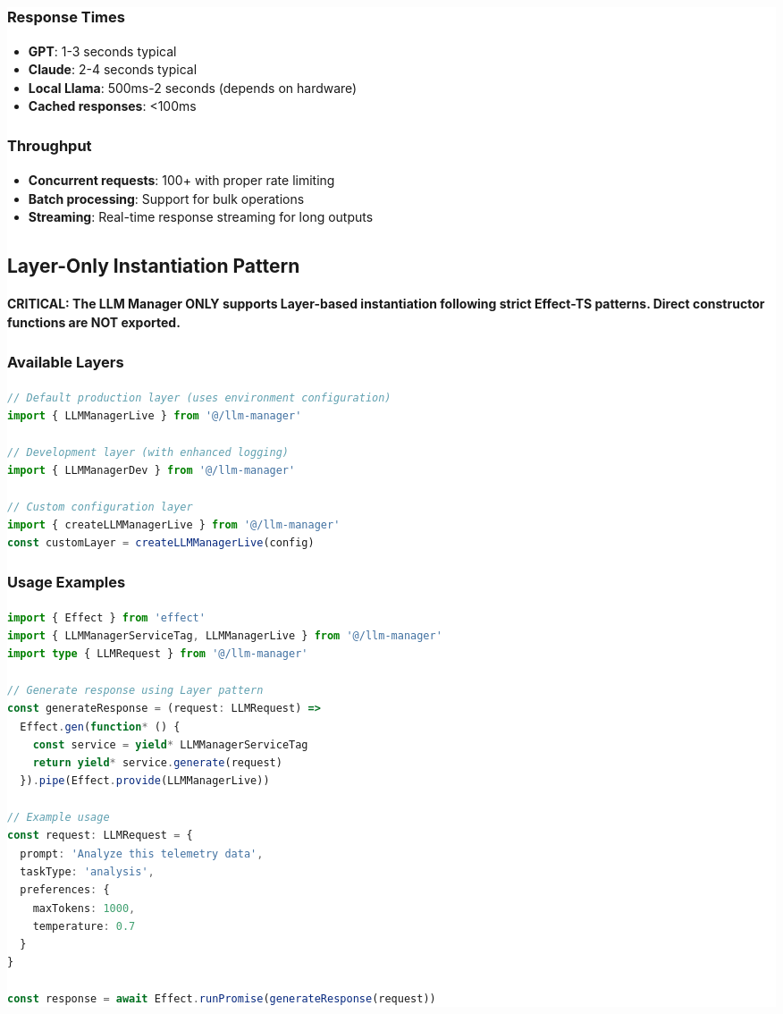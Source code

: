 ### Response Times

- **GPT**: 1-3 seconds typical
- **Claude**: 2-4 seconds typical
- **Local Llama**: 500ms-2 seconds (depends on hardware)
- **Cached responses**: <100ms

### Throughput

- **Concurrent requests**: 100+ with proper rate limiting
- **Batch processing**: Support for bulk operations
- **Streaming**: Real-time response streaming for long outputs

## Layer-Only Instantiation Pattern

**CRITICAL: The LLM Manager ONLY supports Layer-based instantiation following strict Effect-TS patterns. Direct constructor functions are NOT exported.**

### Available Layers

```typescript
// Default production layer (uses environment configuration)
import { LLMManagerLive } from '@/llm-manager'

// Development layer (with enhanced logging)
import { LLMManagerDev } from '@/llm-manager'

// Custom configuration layer
import { createLLMManagerLive } from '@/llm-manager'
const customLayer = createLLMManagerLive(config)
```

### Usage Examples

```typescript
import { Effect } from 'effect'
import { LLMManagerServiceTag, LLMManagerLive } from '@/llm-manager'
import type { LLMRequest } from '@/llm-manager'

// Generate response using Layer pattern
const generateResponse = (request: LLMRequest) =>
  Effect.gen(function* () {
    const service = yield* LLMManagerServiceTag
    return yield* service.generate(request)
  }).pipe(Effect.provide(LLMManagerLive))

// Example usage
const request: LLMRequest = {
  prompt: 'Analyze this telemetry data',
  taskType: 'analysis',
  preferences: {
    maxTokens: 1000,
    temperature: 0.7
  }
}

const response = await Effect.runPromise(generateResponse(request))
```
